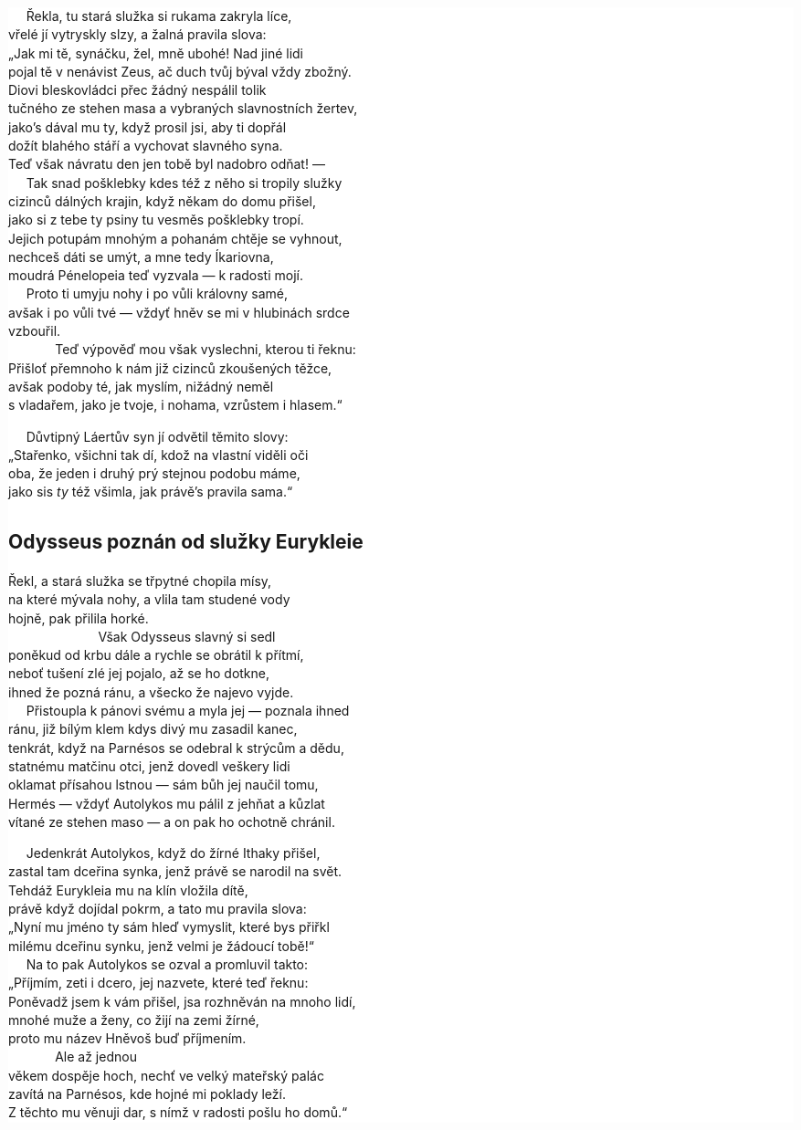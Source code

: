      Řekla, tu stará služka si rukama zakryla líce,  
vřelé jí vytryskly slzy, a žalná pravila slova:  
„Jak mi tě, synáčku, žel, mně ubohé! Nad jiné lidi  
pojal tě v nenávist Zeus, ač duch tvůj býval vždy zbožný.  
Diovi bleskovládci přec žádný nespálil tolik  
tučného ze stehen masa a vybraných slavnostních žertev,  
jako’s dával mu ty, když prosil jsi, aby ti dopřál  
dožít blahého stáří a vychovat slavného syna.  
Teď však návratu den jen tobě byl nadobro odňat! —  
     Tak snad pošklebky kdes též z něho si tropily služky  
cizinců dálných krajin, když někam do domu přišel,  
jako si z tebe ty psiny tu vesměs pošklebky tropí.  
Jejich potupám mnohým a pohanám chtěje se vyhnout,  
nechceš dáti se umýt, a mne tedy Íkariovna,  
moudrá Pénelopeia teď vyzvala — k radosti mojí.  
     Proto ti umyju nohy i po vůli královny samé,  
avšak i po vůli tvé — vždyť hněv se mi v hlubinách srdce  
vzbouřil.  
             Teď výpověď mou však vyslechni, kterou ti řeknu:  
Přišloť přemnoho k nám již cizinců zkoušených těžce,  
avšak podoby té, jak myslím, nižádný neměl  
s vladařem, jako je tvoje, i nohama, vzrůstem i hlasem.“

     Důvtipný Láertův syn jí odvětil těmito slovy:  
„Stařenko, všichni tak dí, kdož na vlastní viděli oči  
oba, že jeden i druhý prý stejnou podobu máme,  
jako sis _ty_ též všimla, jak právě’s pravila sama.“

## Odysseus poznán od služky Eurykleie

Řekl, a stará služka se třpytné chopila mísy,  
na které mývala nohy, a vlila tam studené vody  
hojně, pak přilila horké.  
                         Však Odysseus slavný si sedl  
poněkud od krbu dále a rychle se obrátil k přítmí,  
neboť tušení zlé jej pojalo, až se ho dotkne,  
ihned že pozná ránu, a všecko že najevo vyjde.  
     Přistoupla k pánovi svému a myla jej — poznala ihned  
ránu, již bílým klem kdys divý mu zasadil kanec,  
tenkrát, když na Parnésos se odebral k strýcům a dědu,  
statnému matčinu otci, jenž dovedl veškery lidi  
oklamat přísahou lstnou — sám bůh jej naučil tomu,  
Hermés — vždyť Autolykos mu pálil z jehňat a kůzlat  
vítané ze stehen maso — a on pak ho ochotně chránil.

     Jedenkrát Autolykos, když do žírné Ithaky přišel,  
zastal tam dceřina synka, jenž právě se narodil na svět.  
Tehdáž Eurykleia mu na klín vložila dítě,  
právě když dojídal pokrm, a tato mu pravila slova:  
„Nyní mu jméno ty sám hleď vymyslit, které bys přiřkl  
milému dceřinu synku, jenž velmi je žádoucí tobě!“  
     Na to pak Autolykos se ozval a promluvil takto:  
„Příjmím, zeti i dcero, jej nazvete, které teď řeknu:  
Poněvadž jsem k vám přišel, jsa rozhněván na mnoho lidí,  
mnohé muže a ženy, co žijí na zemi žírné,  
proto mu název Hněvoš buď příjmením.  
             Ale až jednou  
věkem dospěje hoch, nechť ve velký mateřský palác  
zavítá na Parnésos, kde hojné mi poklady leží.  
Z těchto mu věnuji dar, s nímž v radosti pošlu ho domů.“

